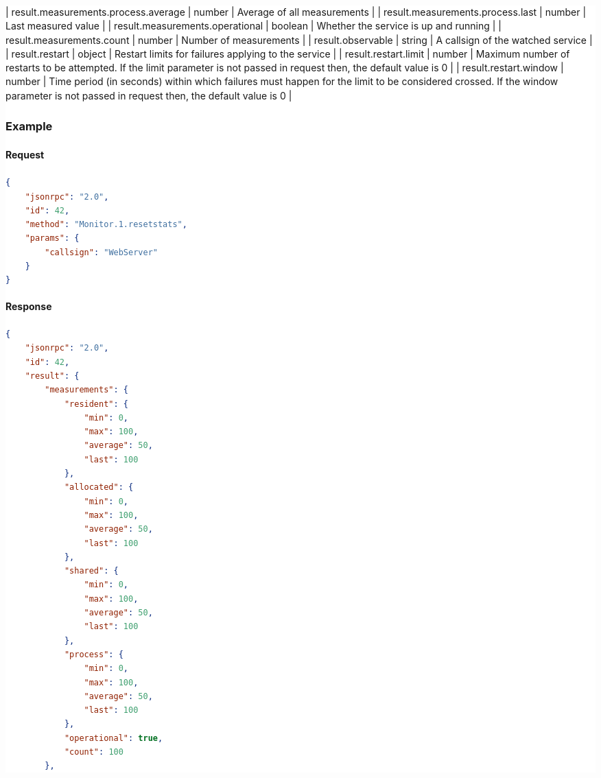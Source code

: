 | result.measurements.process.average | number | Average of all measurements |
| result.measurements.process.last | number | Last measured value |
| result.measurements.operational | boolean | Whether the service is up and running |
| result.measurements.count | number | Number of measurements |
| result.observable | string | A callsign of the watched service |
| result.restart | object | Restart limits for failures applying to the service |
| result.restart.limit | number | Maximum number of restarts to be attempted. If the limit parameter is not passed in request then, the default value is 0 |
| result.restart.window | number | Time period (in seconds) within which failures must happen for the limit to be considered crossed. If the window parameter is not passed in request then, the default value is 0 |

### Example

#### Request

```json
{
    "jsonrpc": "2.0",
    "id": 42,
    "method": "Monitor.1.resetstats",
    "params": {
        "callsign": "WebServer"
    }
}
```

#### Response

```json
{
    "jsonrpc": "2.0",
    "id": 42,
    "result": {
        "measurements": {
            "resident": {
                "min": 0,
                "max": 100,
                "average": 50,
                "last": 100
            },
            "allocated": {
                "min": 0,
                "max": 100,
                "average": 50,
                "last": 100
            },
            "shared": {
                "min": 0,
                "max": 100,
                "average": 50,
                "last": 100
            },
            "process": {
                "min": 0,
                "max": 100,
                "average": 50,
                "last": 100
            },
            "operational": true,
            "count": 100
        },
```